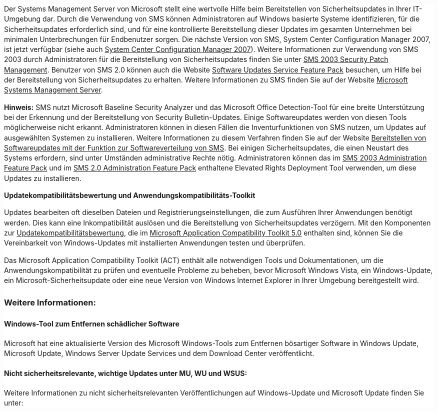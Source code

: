 Der Systems Management Server von Microsoft stellt eine wertvolle Hilfe beim Bereitstellen von Sicherheitsupdates in Ihrer IT-Umgebung dar. Durch die Verwendung von SMS können Administratoren auf Windows basierte Systeme identifizieren, für die Sicherheitsupdates erforderlich sind, und für eine kontrollierte Bereitstellung dieser Updates im gesamten Unternehmen bei minimalen Unterbrechungen für Endbenutzer sorgen. Die nächste Version von SMS, System Center Configuration Manager 2007, ist jetzt verfügbar (siehe auch [System Center Configuration Manager 2007](https://technet.microsoft.com/de-de/library/bb735860.aspx)). Weitere Informationen zur Verwendung von SMS 2003 durch Administratoren für die Bereitstellung von Sicherheitsupdates finden Sie unter [SMS 2003 Security Patch Management](https://go.microsoft.com/fwlink/?linkid=22939). Benutzer von SMS 2.0 können auch die Website [Software Updates Service Feature Pack](https://www.microsoft.com/technet/prodtechnol/sms/sms2/downloads/featurepacks/suspack/default.mspx) besuchen, um Hilfe bei der Bereitstellung von Sicherheitsupdates zu erhalten. Weitere Informationen zu SMS finden Sie auf der Website [Microsoft Systems Management Server](https://www.microsoft.com/germany/systemcenter/sccm/default.mspx).

**Hinweis:** SMS nutzt Microsoft Baseline Security Analyzer und das Microsoft Office Detection-Tool für eine breite Unterstützung bei der Erkennung und der Bereitstellung von Security Bulletin-Updates. Einige Softwareupdates werden von diesen Tools möglicherweise nicht erkannt. Administratoren können in diesen Fällen die Inventurfunktionen von SMS nutzen, um Updates auf ausgewählten Systemen zu installieren. Weitere Informationen zu diesem Verfahren finden Sie auf der Website [Bereitstellen von Softwareupdates mit der Funktion zur Softwareverteilung von SMS](https://www.microsoft.com/technet/sms/2003/patchupdate.mspx). Bei einigen Sicherheitsupdates, die einen Neustart des Systems erfordern, sind unter Umständen administrative Rechte nötig. Administratoren können das im [SMS 2003 Administration Feature Pack](https://www.microsoft.com/download/details.aspx?familyid=7bd3a16e-1899-4e0b-bb99-1320e816167d&displaylang=de) und im [SMS 2.0 Administration Feature Pack](https://go.microsoft.com/fwlink/?linkid=21161) enthaltene Elevated Rights Deployment Tool verwenden, um diese Updates zu installieren.

**Updatekompatibilitätsbewertung und Anwendungskompatibilitäts-Toolkit**

Updates bearbeiten oft dieselben Dateien und Registrierungseinstellungen, die zum Ausführen Ihrer Anwendungen benötigt werden. Dies kann eine Inkompatibilität auslösen und die Bereitstellung von Sicherheitsupdates verzögern. Mit den Komponenten zur [Updatekompatibilitätsbewertung](https://technet.microsoft.com/de-de/library/cc766043(ws.10).aspx), die im [Microsoft Application Compatibility Toolkit 5.0](https://www.microsoft.com/download/details.aspx?displaylang=de&familyid=24da89e9-b581-47b0-b45e-492dd6da2971&amp;displaylang=en) enthalten sind, können Sie die Vereinbarkeit von Windows-Updates mit installierten Anwendungen testen und überprüfen.

Das Microsoft Application Compatibility Toolkit (ACT) enthält alle notwendigen Tools und Dokumentationen, um die Anwendungskompatibilität zu prüfen und eventuelle Probleme zu beheben, bevor Microsoft Windows Vista, ein Windows-Update, ein Microsoft-Sicherheitsupdate oder eine neue Version von Windows Internet Explorer in Ihrer Umgebung bereitgestellt wird.

### Weitere Informationen:

#### Windows-Tool zum Entfernen schädlicher Software

Microsoft hat eine aktualisierte Version des Microsoft Windows-Tools zum Entfernen bösartiger Software in Windows Update, Microsoft Update, Windows Server Update Services und dem Download Center veröffentlicht.

#### Nicht sicherheitsrelevante, wichtige Updates unter MU, WU und WSUS:

Weitere Informationen zu nicht sicherheitsrelevanten Veröffentlichungen auf Windows-Update und Microsoft Update finden Sie unter:

